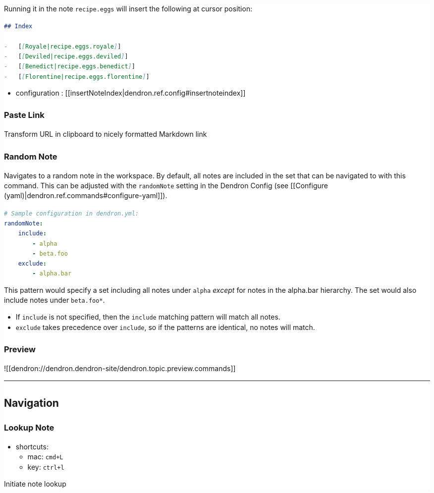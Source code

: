 Running it in the note `recipe.eggs` will insert the following at cursor position:

```md
## Index

-   [[Royale|recipe.eggs.royale]]
-   [[Deviled|recipe.eggs.deviled]]
-   [[Benedict|recipe.eggs.benedict]]
-   [[Florentine|recipe.eggs.florentine]]
```

-   configuration : [[insertNoteIndex|dendron.ref.config#insertnoteindex]]

### Paste Link

Transform URL in clipboard to nicely formatted Markdown link

### Random Note

Navigates to a random note in the workspace. By default, all notes are included in the set that can be navigated to with this command. This can be adjusted with the `randomNote` setting in the Dendron Config (see [[Configure (yaml)|dendron.ref.commands#configure-yaml]]).

```yaml
# Sample configuration in dendron.yml:
randomNote:
    include:
        - alpha
        - beta.foo
    exclude:
        - alpha.bar
```

This pattern would specify a set including all notes under `alpha` _except_ for notes in the alpha.bar hierarchy. The set would also include notes under `beta.foo*`.

-   If `include` is not specified, then the `include` matching pattern will match all notes.
-   `exclude` takes precedence over `include`, so if the patterns are identical, no notes will match.

### Preview
![[dendron://dendron.dendron-site/dendron.topic.preview.commands]]

---

## Navigation

### Lookup Note

-   shortcuts:
    -   mac: `cmd+L`
    -   key: `ctrl+l`

Initiate note lookup
